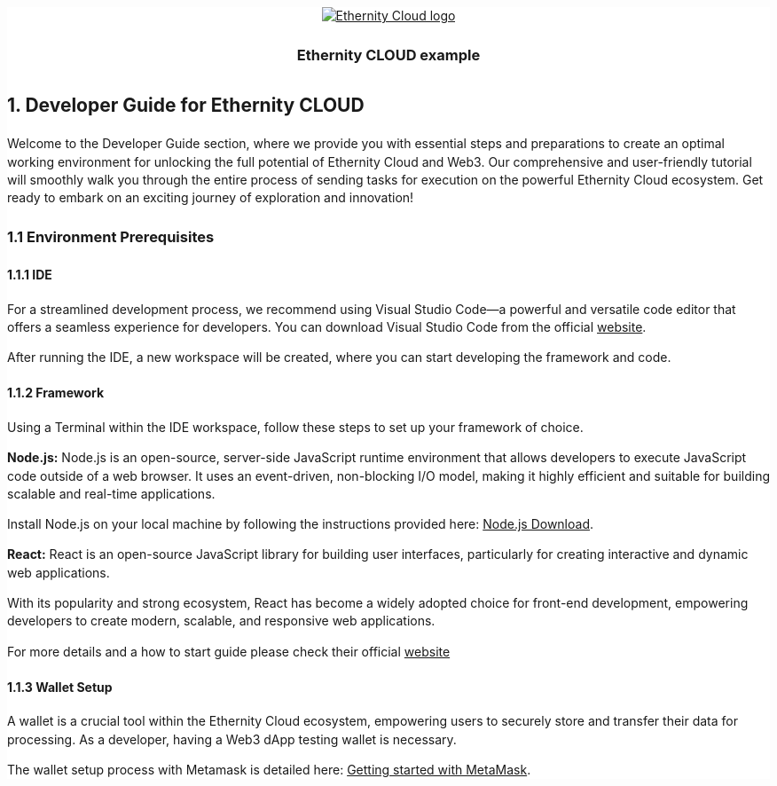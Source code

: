<p align="center">
  <a href="https://ethernity.cloud" title="Ethernity Cloud">
    <img src="https://ethernity.cloud/images/dark_gradient_logo.svg" alt="Ethernity Cloud logo" width="244" />
  </a>
</p>

<h3 align="center">Ethernity CLOUD example</h3>


## 1. Developer Guide for Ethernity CLOUD

Welcome to the Developer Guide section, where we provide you with essential steps and preparations to create an optimal working environment for unlocking the full potential of Ethernity Cloud and Web3. Our comprehensive and user-friendly tutorial will smoothly walk you through the entire process of sending tasks for execution on the powerful Ethernity Cloud ecosystem. Get ready to embark on an exciting journey of exploration and innovation!

### 1.1 Environment Prerequisites

#### 1.1.1 IDE
For a streamlined development process, we recommend using Visual Studio Code—a powerful and versatile code editor that offers a seamless experience for developers. You can download Visual Studio Code from the official [website](https://code.visualstudio.com/.).

After running the IDE, a new workspace will be created, where you can start developing the framework and code.

#### 1.1.2 Framework
Using a Terminal within the IDE workspace, follow these steps to set up your framework of choice.

**Node.js:**
Node.js is an open-source, server-side JavaScript runtime environment that allows developers to execute JavaScript code outside of a web browser. It uses an event-driven, non-blocking I/O model, making it highly efficient and suitable for building scalable and real-time applications.

Install Node.js on your local machine by following the instructions provided here: [Node.js Download](https://nodejs.dev/en/download/).

**React:**
React is an open-source JavaScript library for building user interfaces, particularly for creating interactive and dynamic web applications.

With its popularity and strong ecosystem, React has become a widely adopted choice for front-end development, empowering developers to create modern, scalable, and responsive web applications.

For more details and a how to start guide please check their official [website](https://react.dev/)

#### 1.1.3 Wallet Setup
A wallet is a crucial tool within the Ethernity Cloud ecosystem, empowering users to securely store and transfer their data for processing. As a developer, having a Web3 dApp testing wallet is necessary.

The wallet setup process with Metamask is detailed here: [Getting started with MetaMask](https://support.metamask.io/hc/en-us/articles/360015489531-Getting-started-with-MetaMask).
